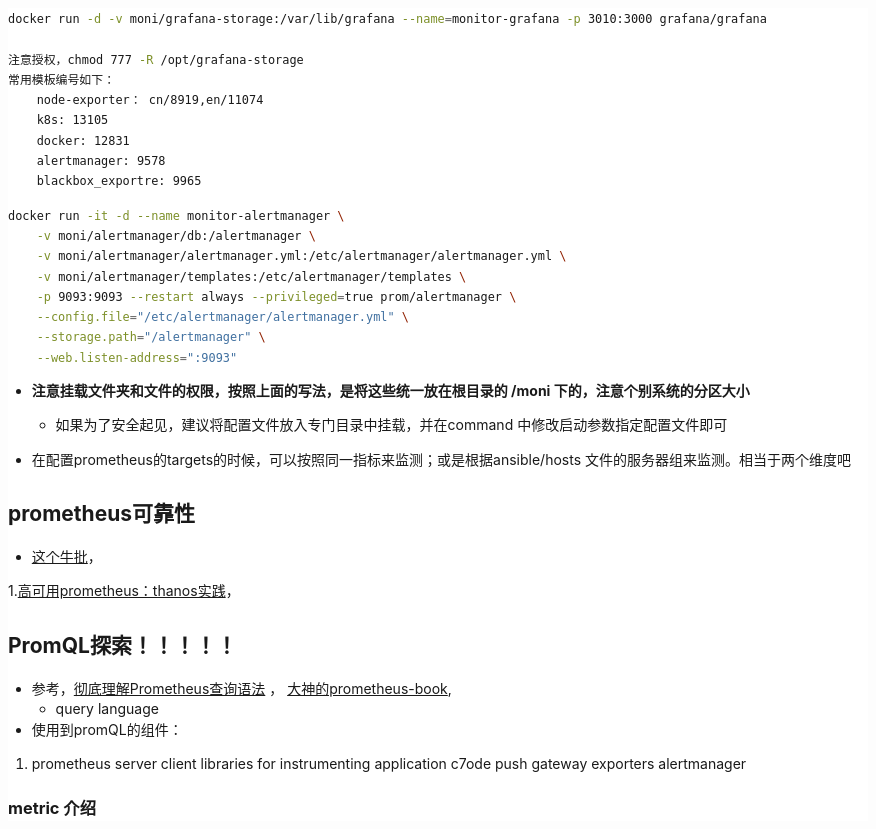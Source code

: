 ```bash
docker run -d -v moni/grafana-storage:/var/lib/grafana --name=monitor-grafana -p 3010:3000 grafana/grafana
    
注意授权，chmod 777 -R /opt/grafana-storage  
常用模板编号如下：
    node-exporter： cn/8919,en/11074
    k8s: 13105
    docker: 12831
    alertmanager: 9578
    blackbox_exportre: 9965
```

```bash
docker run -it -d --name monitor-alertmanager \
    -v moni/alertmanager/db:/alertmanager \
    -v moni/alertmanager/alertmanager.yml:/etc/alertmanager/alertmanager.yml \
    -v moni/alertmanager/templates:/etc/alertmanager/templates \
    -p 9093:9093 --restart always --privileged=true prom/alertmanager \
    --config.file="/etc/alertmanager/alertmanager.yml" \
    --storage.path="/alertmanager" \
    --web.listen-address=":9093"
```

- <b>注意挂载文件夹和文件的权限，按照上面的写法，是将这些统一放在根目录的 /moni 下的，注意个别系统的分区大小</b>
    - 如果为了安全起见，建议将配置文件放入专门目录中挂载，并在command 中修改启动参数指定配置文件即可

- 在配置prometheus的targets的时候，可以按照同一指标来监测；或是根据ansible/hosts 文件的服务器组来监测。相当于两个维度吧

## prometheus可靠性

- [这个牛批](http://qiankunli.github.io/2020/07/26/prometheus_practice.html#:~:text=%E6%94%B6%E9%9B%86%E5%99%A8%E5%8F%AF%E9%80%89-,%E5%8F%AF%E9%9D%A0%E6%80%A7%E4%B8%8E%E5%8F%AF%E6%89%A9%E5%B1%95%E6%80%A7,-Prometheus%20%E6%9C%AC%E8%BA%AB%E8%87%AA)，

1.[高可用prometheus：thanos实践](https://yasongxu.gitbook.io/container-monitor/yi-.-kai-yuan-fang-an/di-2-zhang-prometheus/thanos)，



## PromQL探索！！！！！

- 参考，[彻底理解Prometheus查询语法](https://blog.csdn.net/zhouwenjun0820/article/details/105823389) ， [大神的prometheus-book](https://yunlzheng.gitbook.io/prometheus-book/parti-prometheus-ji-chu/quickstart/why-monitor),  
  - query language
- 使用到promQL的组件：

1. prometheus server
   client libraries for instrumenting application c7ode
   push gateway
   exporters
   alertmanager

### metric 介绍
